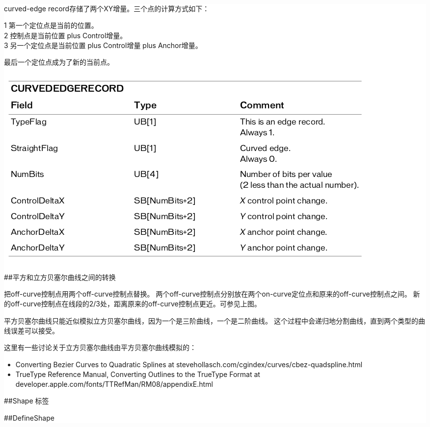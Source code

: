 
curved-edge record存储了两个XY增量。三个点的计算方式如下：


1 第一个定位点是当前的位置。  
2 控制点是当前位置 plus Control增量。   
3 另一个定位点是当前位置 plus Control增量 plus Anchor增量。  


最后一个定位点成为了新的当前点。


![CurveEdgeRecord](/assets/curveedgerecord.png)


##平方和立方贝塞尔曲线之间的转换  


把off-curve控制点用两个off-curve控制点替换。
两个off-curve控制点分别放在两个on-curve定位点和原来的off-curve控制点之间。
新的off-curve控制点在线段的2/3处，距离原来的off-curve控制点更近。可参见上图。  


平方贝塞尔曲线只能近似模拟立方贝塞尔曲线，因为一个是三阶曲线，一个是二阶曲线。
这个过程中会递归地分割曲线，直到两个类型的曲线误差可以接受。  


这里有一些讨论关于立方贝塞尔曲线由平方贝塞尔曲线模拟的：


* Converting Bezier Curves to Quadratic Splines at stevehollasch.com/cgindex/curves/cbez-quadspline.html
* TrueType Reference Manual, Converting Outlines to the TrueType Format at developer.apple.com/fonts/TTRefMan/RM08/appendixE.html


##Shape 标签  


##DefineShape  
